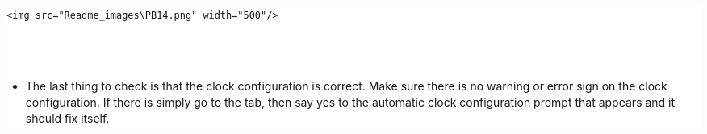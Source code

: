     <img src="Readme_images\PB14.png" width="500"/>
</div>
<br></br>


- The last thing to check is that the clock configuration is correct. Make sure there is no warning or error sign on the clock configuration. If there is simply go to the tab, then say yes to the automatic clock configuration prompt that appears and it should fix itself. 
<div style="text-align: center;">